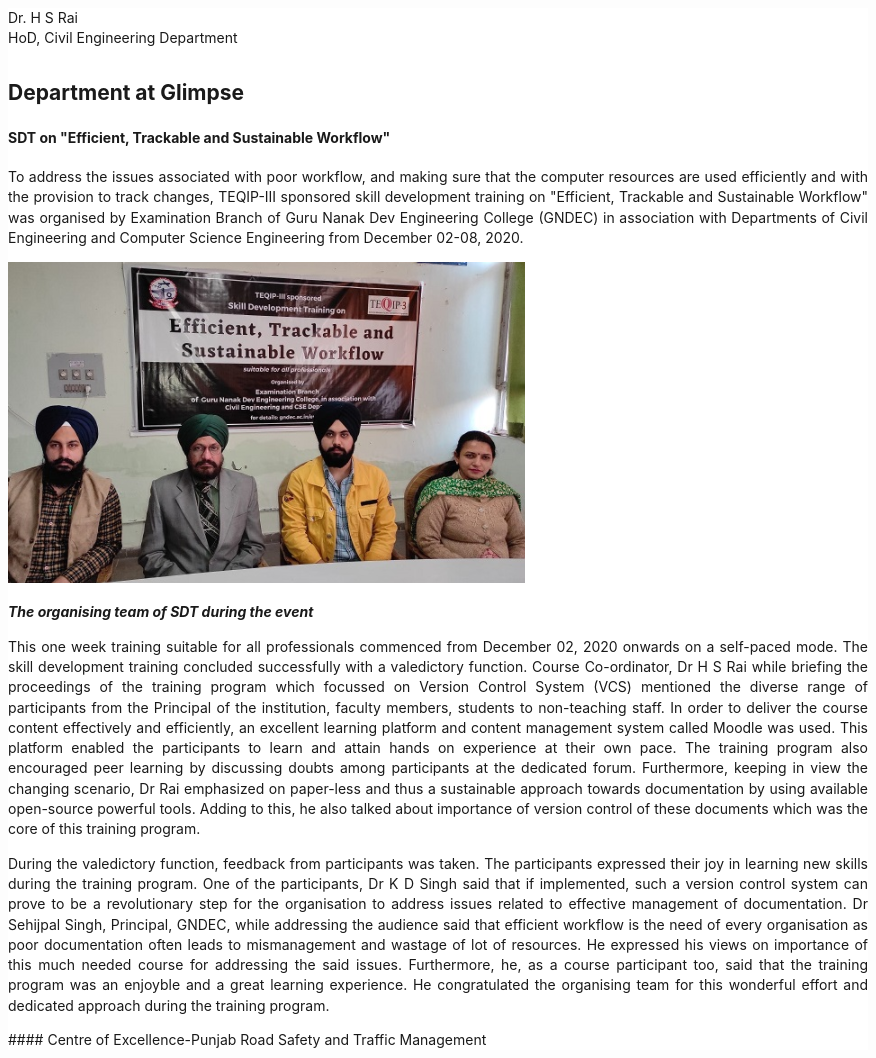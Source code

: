 Dr. H S Rai  
HoD, Civil Engineering Department

## Department at Glimpse

####  SDT on "Efficient, Trackable and Sustainable Workflow"

<p align=justify>
To address the issues associated with poor workflow, and making sure that the computer resources are used efficiently and with the provision to track changes, TEQIP-III sponsored skill development training on "Efficient, Trackable and Sustainable Workflow" was organised by Examination Branch of Guru Nanak Dev Engineering College (GNDEC) in association with Departments of Civil Engineering and Computer Science Engineering from December 02-08, 2020.
</p>

![SDT](Images/SDT1.JPG)

***The organising team of SDT during the event***  

<p align=justify>
This one week training suitable for all professionals commenced from December 02, 2020 onwards on a self-paced mode. The skill development training concluded successfully with a valedictory function. Course Co-ordinator, Dr H S Rai while briefing the proceedings of the training program which focussed on Version Control System (VCS) mentioned the diverse range of participants from the Principal of the institution, faculty members, students to non-teaching staff. In order to deliver the course content effectively and efficiently, an excellent learning platform and content management system called Moodle was used. This platform enabled the participants to learn and attain hands on experience at their own pace. The training program also encouraged peer learning by discussing doubts among participants at the dedicated forum. Furthermore, keeping in view the changing scenario, Dr Rai emphasized on paper-less and thus a sustainable approach towards documentation by using available open-source powerful tools. Adding to this, he also talked about importance of version control of these documents which was the core of this training program.
</p>
<p align=justify>
During the valedictory function, feedback from participants was taken. The participants expressed their joy in learning new skills during the training program. One of the participants, Dr K D Singh said that if implemented, such a version control system can prove to be a revolutionary step for the organisation to address issues related to effective management of documentation. Dr Sehijpal Singh, Principal, GNDEC, while addressing the audience said that efficient workflow is the need of every organisation as poor documentation often leads to mismanagement and wastage of lot of resources. He expressed his views on importance of this much needed course for addressing the said issues. Furthermore, he, as a course participant too, said that the training program was an enjoyble and a great learning experience. He congratulated the organising team for this wonderful effort and dedicated approach during the training program.
</p>
####  Centre of Excellence-Punjab Road Safety and Traffic Management